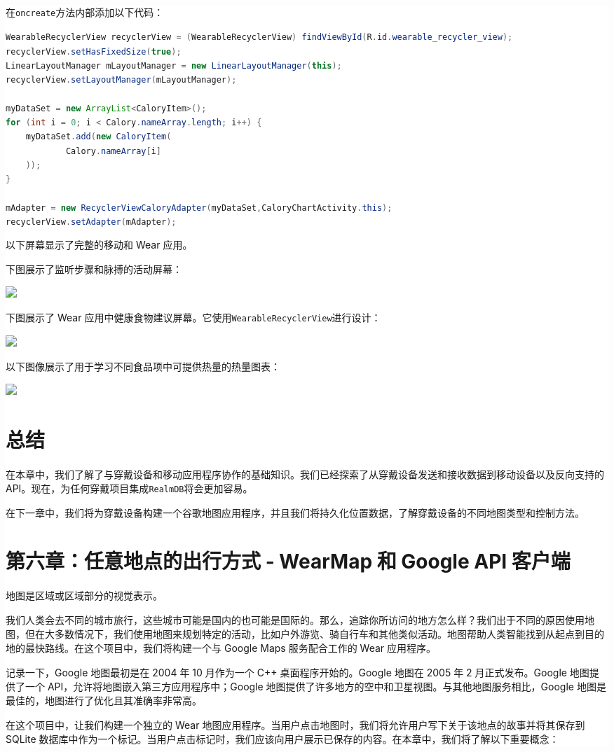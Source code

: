 在`oncreate`方法内部添加以下代码：

```java
WearableRecyclerView recyclerView = (WearableRecyclerView) findViewById(R.id.wearable_recycler_view);
recyclerView.setHasFixedSize(true);
LinearLayoutManager mLayoutManager = new LinearLayoutManager(this);
recyclerView.setLayoutManager(mLayoutManager);

myDataSet = new ArrayList<CaloryItem>();
for (int i = 0; i < Calory.nameArray.length; i++) {
    myDataSet.add(new CaloryItem(
            Calory.nameArray[i]
    ));
}

mAdapter = new RecyclerViewCaloryAdapter(myDataSet,CaloryChartActivity.this);
recyclerView.setAdapter(mAdapter);

```

以下屏幕显示了完整的移动和 Wear 应用。

下图展示了监听步骤和脉搏的活动屏幕：

![](https://github.com/OpenDocCN/freelearn-android-zh/raw/master/docs/andr-wear-pj/img/00067.jpeg)

下图展示了 Wear 应用中健康食物建议屏幕。它使用`WearableRecyclerView`进行设计：

![](https://github.com/OpenDocCN/freelearn-android-zh/raw/master/docs/andr-wear-pj/img/00068.jpeg)

以下图像展示了用于学习不同食品项中可提供热量的热量图表：

![](https://github.com/OpenDocCN/freelearn-android-zh/raw/master/docs/andr-wear-pj/img/00069.jpeg)

# 总结

在本章中，我们了解了与穿戴设备和移动应用程序协作的基础知识。我们已经探索了从穿戴设备发送和接收数据到移动设备以及反向支持的 API。现在，为任何穿戴项目集成`RealmDB`将会更加容易。

在下一章中，我们将为穿戴设备构建一个谷歌地图应用程序，并且我们将持久化位置数据，了解穿戴设备的不同地图类型和控制方法。


# 第六章：任意地点的出行方式 - WearMap 和 Google API 客户端

地图是区域或区域部分的视觉表示。

我们人类会去不同的城市旅行，这些城市可能是国内的也可能是国际的。那么，追踪你所访问的地方怎么样？我们出于不同的原因使用地图，但在大多数情况下，我们使用地图来规划特定的活动，比如户外游览、骑自行车和其他类似活动。地图帮助人类智能找到从起点到目的地的最快路线。在这个项目中，我们将构建一个与 Google Maps 服务配合工作的 Wear 应用程序。

记录一下，Google 地图最初是在 2004 年 10 月作为一个 C++ 桌面程序开始的。Google 地图在 2005 年 2 月正式发布。Google 地图提供了一个 API，允许将地图嵌入第三方应用程序中；Google 地图提供了许多地方的空中和卫星视图。与其他地图服务相比，Google 地图是最佳的，地图进行了优化且其准确率非常高。

在这个项目中，让我们构建一个独立的 Wear 地图应用程序。当用户点击地图时，我们将允许用户写下关于该地点的故事并将其保存到 SQLite 数据库中作为一个标记。当用户点击标记时，我们应该向用户展示已保存的内容。在本章中，我们将了解以下重要概念：
